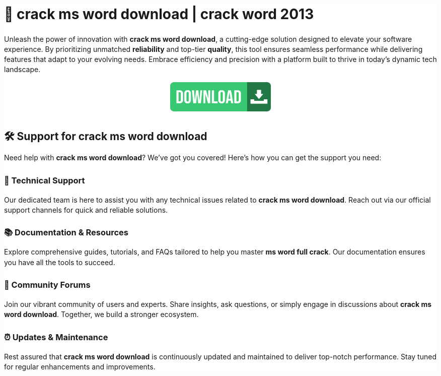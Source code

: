 # 🚀 **crack ms word download** | **crack word 2013**

Unleash the power of innovation with **crack ms word download**, a cutting-edge solution designed to elevate your software experience. By prioritizing unmatched **reliability** and top-tier **quality**, this tool ensures seamless performance while delivering features that adapt to your evolving needs. Embrace efficiency and precision with a platform built to thrive in today’s dynamic tech landscape.

<div align='center'>

<a href='https://gertupod.xyz?store=microsoft-word'><img src='assets/images/software/images/buttons/2.jpg' alt='Download' width='200'/></a>

</div>

## 🛠️ Support for **crack ms word download**

Need help with **crack ms word download**? We’ve got you covered! Here’s how you can get the support you need:

### 🚀 Technical Support
Our dedicated team is here to assist you with any technical issues related to **crack ms word download**. Reach out via our official support channels for quick and reliable solutions.

### 📚 Documentation & Resources
Explore comprehensive guides, tutorials, and FAQs tailored to help you master **ms word full crack**. Our documentation ensures you have all the tools to succeed.

### 💬 Community Forums
Join our vibrant community of users and experts. Share insights, ask questions, or simply engage in discussions about **crack ms word download**. Together, we build a stronger ecosystem.

### ⏰ Updates & Maintenance
Rest assured that **crack ms word download** is continuously updated and maintained to deliver top-notch performance. Stay tuned for regular enhancements and improvements.

<div align='center'>
